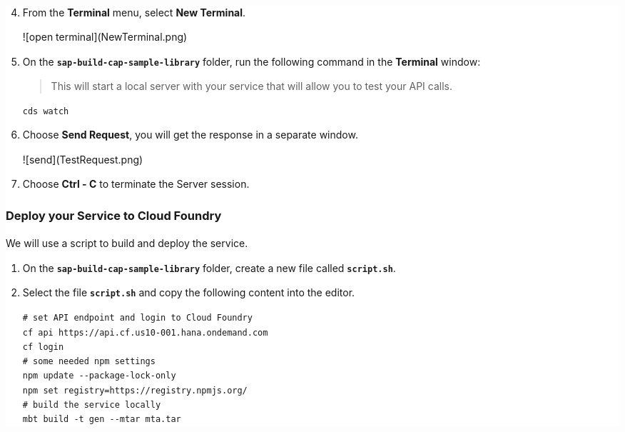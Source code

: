 4. From the **Terminal** menu, select **New Terminal**.

    <!-- border -->![open terminal](NewTerminal.png)

5. On the **`sap-build-cap-sample-library`** folder, run the following command in the **Terminal** window:

    >This will start a local server with your service that will allow you to test your API calls.
   
    ```Shell / Bash
    cds watch
    ```

6. Choose **Send Request**, you will get the response in a separate window.

    <!-- border -->![send](TestRequest.png)

7. Choose **Ctrl - C** to terminate the Server session.



### Deploy your Service to Cloud Foundry

We will use a script to build and deploy the service.

1. On the **`sap-build-cap-sample-library`** folder, create a new file called **`script.sh`**.

2. Select the file **`script.sh`** and copy the following content into the editor.

    ```Shell / Bash
    # set API endpoint and login to Cloud Foundry
    cf api https://api.cf.us10-001.hana.ondemand.com
    cf login
    # some needed npm settings
    npm update --package-lock-only
    npm set registry=https://registry.npmjs.org/
    # build the service locally
    mbt build -t gen --mtar mta.tar